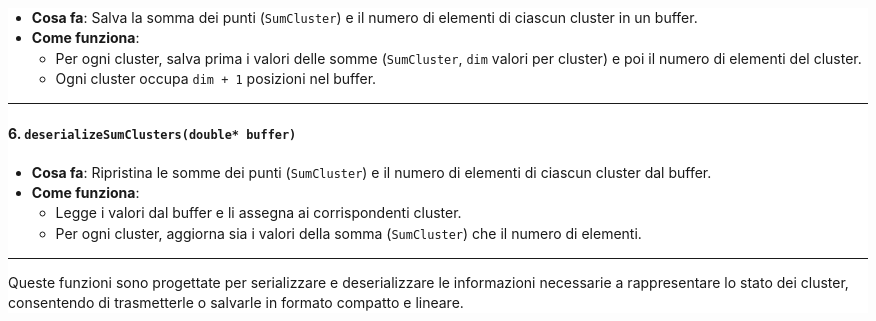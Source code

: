 - **Cosa fa**: Salva la somma dei punti (`SumCluster`) e il numero di elementi di ciascun cluster in un buffer.
- **Come funziona**:
    - Per ogni cluster, salva prima i valori delle somme (`SumCluster`, `dim` valori per cluster) e poi il numero di elementi del cluster.
    - Ogni cluster occupa `dim + 1` posizioni nel buffer.

---

#### **6. `deserializeSumClusters(double* buffer)`**

- **Cosa fa**: Ripristina le somme dei punti (`SumCluster`) e il numero di elementi di ciascun cluster dal buffer.
- **Come funziona**:
    - Legge i valori dal buffer e li assegna ai corrispondenti cluster.
    - Per ogni cluster, aggiorna sia i valori della somma (`SumCluster`) che il numero di elementi.

---

Queste funzioni sono progettate per serializzare e deserializzare le informazioni necessarie a rappresentare lo stato dei cluster, consentendo di trasmetterle o salvarle in formato compatto e lineare.
